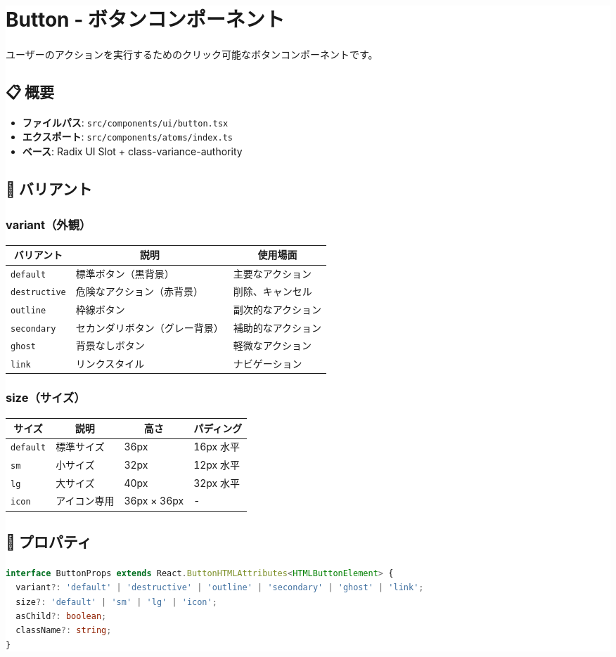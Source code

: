 # Button - ボタンコンポーネント

ユーザーのアクションを実行するためのクリック可能なボタンコンポーネントです。

## 📋 概要

- **ファイルパス**: `src/components/ui/button.tsx`
- **エクスポート**: `src/components/atoms/index.ts`
- **ベース**: Radix UI Slot + class-variance-authority

## 🎨 バリアント

### variant（外観）

| バリアント | 説明 | 使用場面 |
|-----------|------|----------|
| `default` | 標準ボタン（黒背景） | 主要なアクション |
| `destructive` | 危険なアクション（赤背景） | 削除、キャンセル |
| `outline` | 枠線ボタン | 副次的なアクション |
| `secondary` | セカンダリボタン（グレー背景） | 補助的なアクション |
| `ghost` | 背景なしボタン | 軽微なアクション |
| `link` | リンクスタイル | ナビゲーション |

### size（サイズ）

| サイズ | 説明 | 高さ | パディング |
|--------|------|------|----------|
| `default` | 標準サイズ | 36px | 16px 水平 |
| `sm` | 小サイズ | 32px | 12px 水平 |
| `lg` | 大サイズ | 40px | 32px 水平 |
| `icon` | アイコン専用 | 36px × 36px | - |

## 🔧 プロパティ

```typescript
interface ButtonProps extends React.ButtonHTMLAttributes<HTMLButtonElement> {
  variant?: 'default' | 'destructive' | 'outline' | 'secondary' | 'ghost' | 'link';
  size?: 'default' | 'sm' | 'lg' | 'icon';
  asChild?: boolean;
  className?: string;
}
```
